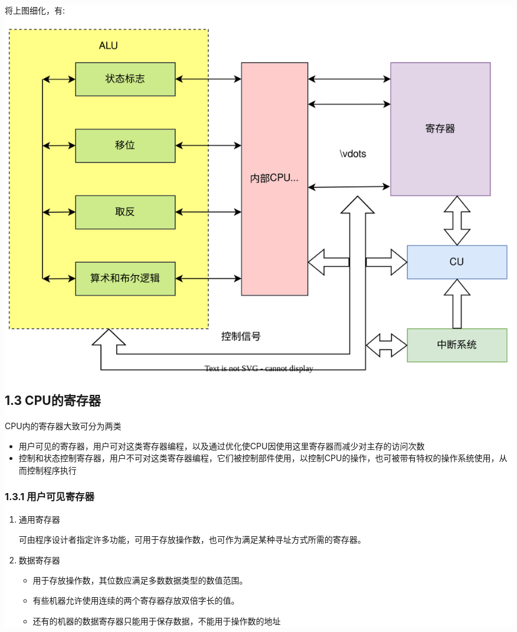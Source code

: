 将上图细化，有:

<img src="./image/ch08_00_01.svg" style="display:block; margin:0 auto;">

## 1.3 CPU的寄存器

CPU内的寄存器大致可分为两类

- 用户可见的寄存器，用户可对这类寄存器编程，以及通过优化使CPU因使用这里寄存器而减少对主存的访问次数
- 控制和状态控制寄存器，用户不可对这类寄存器编程，它们被控制部件使用，以控制CPU的操作，也可被带有特权的操作系统使用，从而控制程序执行

### 1.3.1 用户可见寄存器

1. 通用寄存器

   可由程序设计者指定许多功能，可用于存放操作数，也可作为满足某种寻址方式所需的寄存器。

2. 数据寄存器

   - 用于存放操作数，其位数应满足多数数据类型的数值范围。

   - 有些机器允许使用连续的两个寄存器存放双倍字长的值。

   - 还有的机器的数据寄存器只能用于保存数据，不能用于操作数的地址
